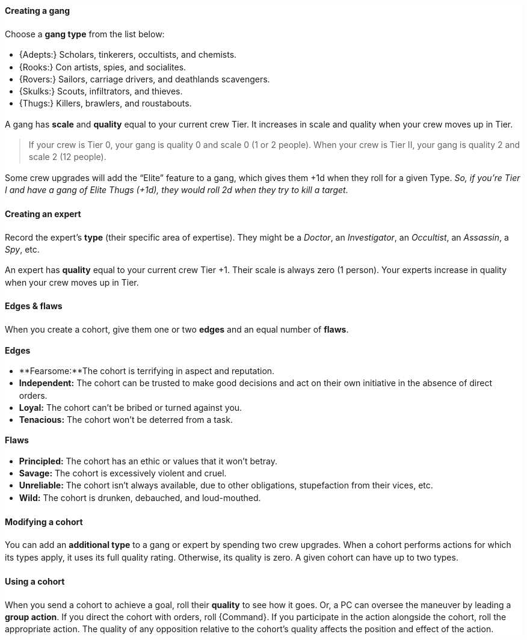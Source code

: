 #### Creating a gang

Choose a **gang type** from the list below:

- {Adepts:} Scholars, tinkerers, occultists, and chemists.
- {Rooks:} Con artists, spies, and socialites.
- {Rovers:} Sailors, carriage drivers, and deathlands scavengers.
- {Skulks:} Scouts, infiltrators, and thieves.
- {Thugs:} Killers, brawlers, and roustabouts.

A gang has **scale** and **quality** equal to your current crew Tier. It increases in scale and quality when your crew moves up in Tier.

> If your crew is Tier 0, your gang is quality 0 and scale 0 (1 or 2 people). When your crew is Tier II, your gang is quality 2 and scale 2 (12 people).

Some crew upgrades will add the “Elite” feature to a gang, which gives them +1d when they roll for a given Type. *So, if you’re Tier I and have a gang of Elite Thugs (+1d), they would roll 2d when they try to kill a target.*

#### Creating an expert

Record the expert’s **type** (their specific area of expertise). They might be a *Doctor*, an *Investigator*, an *Occultist*, an *Assassin*, a *Spy*, etc.

An expert has **quality** equal to your current crew Tier +1. Their scale is always zero (1 person). Your experts increase in quality when your crew moves up in Tier.

#### Edges &amp; flaws

When you create a cohort, give them one or two **edges** and an equal number of **flaws**.

**Edges**

- **Fearsome:**The cohort is terrifying in aspect and reputation.
- **Independent:** The cohort can be trusted to make good decisions and act on their own initiative in the absence of direct orders.
- **Loyal:** The cohort can’t be bribed or turned against you.
- **Tenacious:** The cohort won’t be deterred from a task.

**Flaws**

- **Principled:** The cohort has an ethic or values that it won’t betray.
- **Savage:** The cohort is excessively violent and cruel.
- **Unreliable:** The cohort isn’t always available, due to other obligations, stupefaction from their vices, etc.
- **Wild:** The cohort is drunken, debauched, and loud-mouthed.

#### Modifying a cohort

You can add an **additional type** to a gang or expert by spending two crew upgrades. When a cohort performs actions for which its types apply, it uses its full quality rating. Otherwise, its quality is zero. A given cohort can have up to two types.

#### Using a cohort

When you send a cohort to achieve a goal, roll their **quality** to see how it goes. Or, a PC can oversee the maneuver by leading a **group action**. If you direct the cohort with orders, roll {Command}. If you participate in the action alongside the cohort, roll the appropriate action. The quality of any opposition relative to the cohort’s quality affects the position and effect of the action.

